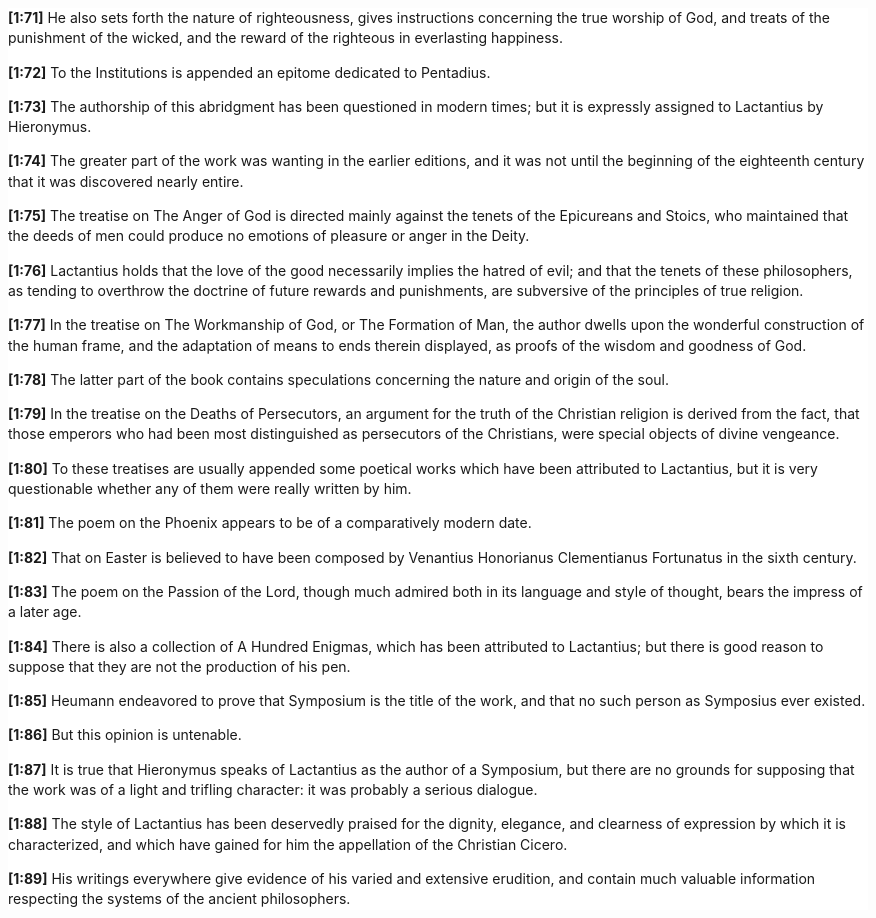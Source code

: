 **[1:71]** He also sets forth the nature of righteousness, gives instructions concerning the true worship of God, and treats of the punishment of the wicked, and the reward of the righteous in everlasting happiness.

**[1:72]** To the Institutions is appended an epitome dedicated to Pentadius.

**[1:73]** The authorship of this abridgment has been questioned in modern times; but it is expressly assigned to Lactantius by Hieronymus.

**[1:74]** The greater part of the work was wanting in the earlier editions, and it was not until the beginning of the eighteenth century that it was discovered nearly entire.

**[1:75]** The treatise on The Anger of God is directed mainly against the tenets of the Epicureans and Stoics, who maintained that the deeds of men could produce no emotions of pleasure or anger in the Deity.

**[1:76]** Lactantius holds that the love of the good necessarily implies the hatred of evil; and that the tenets of these philosophers, as tending to overthrow the doctrine of future rewards and punishments, are subversive of the principles of true religion.

**[1:77]** In the treatise on The Workmanship of God, or The Formation of Man, the author dwells upon the wonderful construction of the human frame, and the adaptation of means to ends therein displayed, as proofs of the wisdom and goodness of God.

**[1:78]** The latter part of the book contains speculations concerning the nature and origin of the soul.

**[1:79]** In the treatise on the Deaths of Persecutors, an argument for the truth of the Christian religion is derived from the fact, that those emperors who had been most distinguished as persecutors of the Christians, were special objects of divine vengeance.

**[1:80]** To these treatises are usually appended some poetical works which have been attributed to Lactantius, but it is very questionable whether any of them were really written by him.

**[1:81]** The poem on the Phoenix appears to be of a comparatively modern date.

**[1:82]** That on Easter is believed to have been composed by Venantius Honorianus Clementianus Fortunatus in the sixth century.

**[1:83]** The poem on the Passion of the Lord, though much admired both in its language and style of thought, bears the impress of a later age.

**[1:84]** There is also a collection of A Hundred Enigmas, which has been attributed to Lactantius; but there is good reason to suppose that they are not the production of his pen.

**[1:85]** Heumann endeavored to prove that Symposium is the title of the work, and that no such person as Symposius ever existed.

**[1:86]** But this opinion is untenable.

**[1:87]** It is true that Hieronymus speaks of Lactantius as the author of a Symposium, but there are no grounds for supposing that the work was of a light and trifling character: it was probably a serious dialogue.

**[1:88]** The style of Lactantius has been deservedly praised for the dignity, elegance, and clearness of expression by which it is characterized, and which have gained for him the appellation of the Christian Cicero.

**[1:89]** His writings everywhere give evidence of his varied and extensive erudition, and contain much valuable information respecting the systems of the ancient philosophers.
